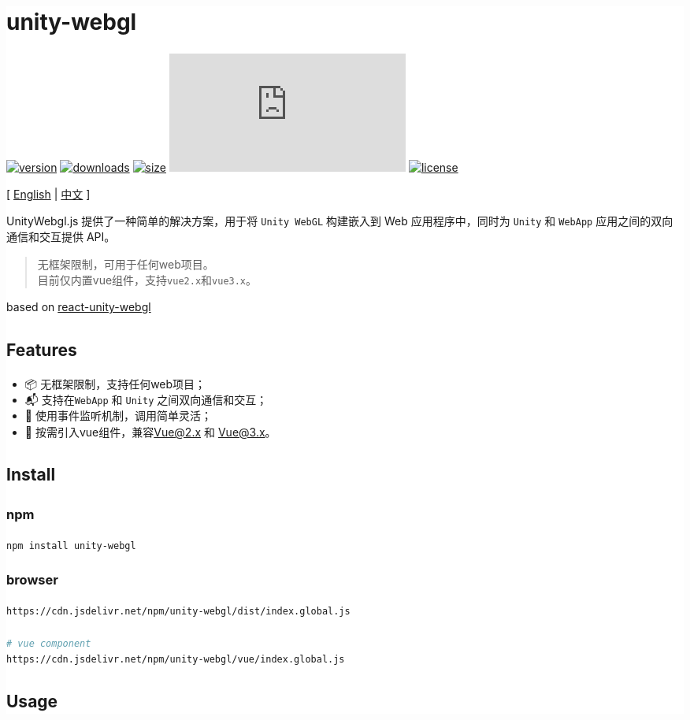 # unity-webgl

[![version](https://img.shields.io/npm/v/unity-webgl?style=flat-square)](https://www.npmjs.com/package/unity-webgl)
[![downloads](https://img.shields.io/npm/dm/unity-webgl?style=flat-square)](https://www.npmjs.com/package/unity-webgl)
[![size](https://img.shields.io/bundlephobia/minzip/unity-webgl?style=flat-square)](https://bundlephobia.com/package/unity-webgl)
[![languages](https://img.shields.io/github/languages/top/meqn/UnityWebGL.js?style=flat-square)](https://github.com/Meqn/UnityWebGL.js)
[![license](https://img.shields.io/npm/l/unity-webgl?style=flat-square)](https://github.com/Meqn/UnityWebGL.js)

[ [English](https://github.com/Meqn/UnityWebGL.js/blob/main/README.md) | [中文](https://github.com/Meqn/UnityWebGL.js/blob/main/README.zh_CN.md) ]



UnityWebgl.js 提供了一种简单的解决方案，用于将 `Unity WebGL` 构建嵌入到 Web 应用程序中，同时为 `Unity` 和 `WebApp` 应用之间的双向通信和交互提供 API。

> 无框架限制，可用于任何web项目。  
> 目前仅内置vue组件，支持`vue2.x`和`vue3.x`。

based on [react-unity-webgl](https://github.com/jeffreylanters/react-unity-webgl)

## Features
- 📦 无框架限制，支持任何web项目；
- 📬 支持在`WebApp` 和 `Unity` 之间双向通信和交互；
- 💌 使用事件监听机制，调用简单灵活；
- 🧲 按需引入vue组件，兼容[Vue@2.x](https://stackblitz.com/edit/unity-webgl-vue2-demo?file=src%2FApp.vue) 和 [Vue@3.x](https://stackblitz.com/edit/unity-webgl-vue3-demo?file=src%2FApp.vue)。



## Install

### npm

```bash
npm install unity-webgl
```

### browser
```bash
https://cdn.jsdelivr.net/npm/unity-webgl/dist/index.global.js

# vue component
https://cdn.jsdelivr.net/npm/unity-webgl/vue/index.global.js
```

## Usage
